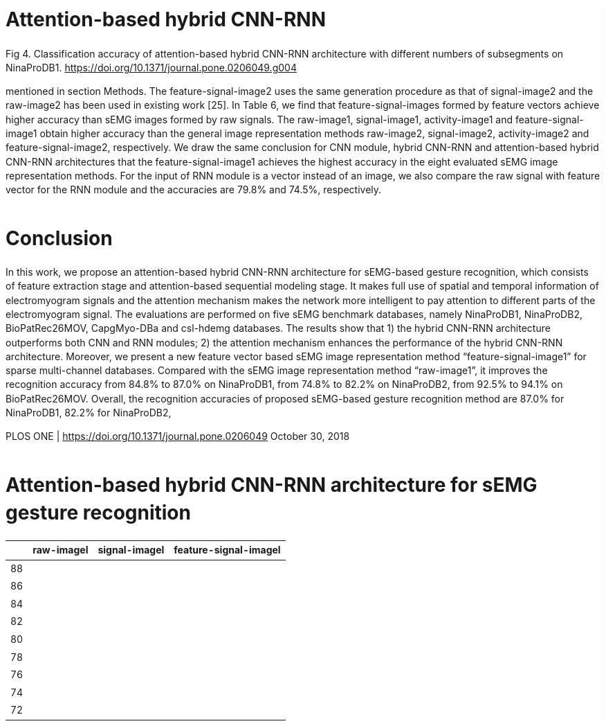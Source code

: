 # Attention-based hybrid CNN-RNN

Fig 4. Classification accuracy of attention-based hybrid CNN-RNN architecture with different numbers of subsegments on NinaProDB1. https://doi.org/10.1371/journal.pone.0206049.g004

mentioned in section Methods. The feature-signal-image2 uses the same generation procedure as that of signal-image2 and the raw-image2 has been used in existing work [25]. In Table 6, we find that feature-signal-images formed by feature vectors achieve higher accuracy than sEMG images formed by raw signals. The raw-image1, signal-image1, activity-image1 and feature-signal-image1 obtain higher accuracy than the general image representation methods raw-image2, signal-image2, activity-image2 and feature-signal-image2, respectively. We draw the same conclusion for CNN module, hybrid CNN-RNN and attention-based hybrid CNN-RNN architectures that the feature-signal-image1 achieves the highest accuracy in the eight evaluated sEMG image representation methods. For the input of RNN module is a vector instead of an image, we also compare the raw signal with feature vector for the RNN module and the accuracies are 79.8% and 74.5%, respectively.

# Conclusion

In this work, we propose an attention-based hybrid CNN-RNN architecture for sEMG-based gesture recognition, which consists of feature extraction stage and attention-based sequential modeling stage. It makes full use of spatial and temporal information of electromyogram signals and the attention mechanism makes the network more intelligent to pay attention to different parts of the electromyogram signal. The evaluations are performed on five sEMG benchmark databases, namely NinaProDB1, NinaProDB2, BioPatRec26MOV, CapgMyo-DBa and csl-hdemg databases. The results show that 1) the hybrid CNN-RNN architecture outperforms both CNN and RNN modules; 2) the attention mechanism enhances the performance of the hybrid CNN-RNN architecture. Moreover, we present a new feature vector based sEMG image representation method “feature-signal-image1” for sparse multi-channel databases. Compared with the sEMG image representation method “raw-image1”, it improves the recognition accuracy from 84.8% to 87.0% on NinaProDB1, from 74.8% to 82.2% on NinaProDB2, from 92.5% to 94.1% on BioPatRec26MOV. Overall, the recognition accuracies of proposed sEMG-based gesture recognition method are 87.0% for NinaProDB1, 82.2% for NinaProDB2,

PLOS ONE | https://doi.org/10.1371/journal.pone.0206049 October 30, 2018

# Attention-based hybrid CNN-RNN architecture for sEMG gesture recognition

| |raw-imagel|signal-imagel|feature-signal-imagel|
|---|---|---|---|
|88| | | |
|86| | | |
|84| | | |
|82| | | |
|80| | | |
|78| | | |
|76| | | |
|74| | | |
|72| | | |
